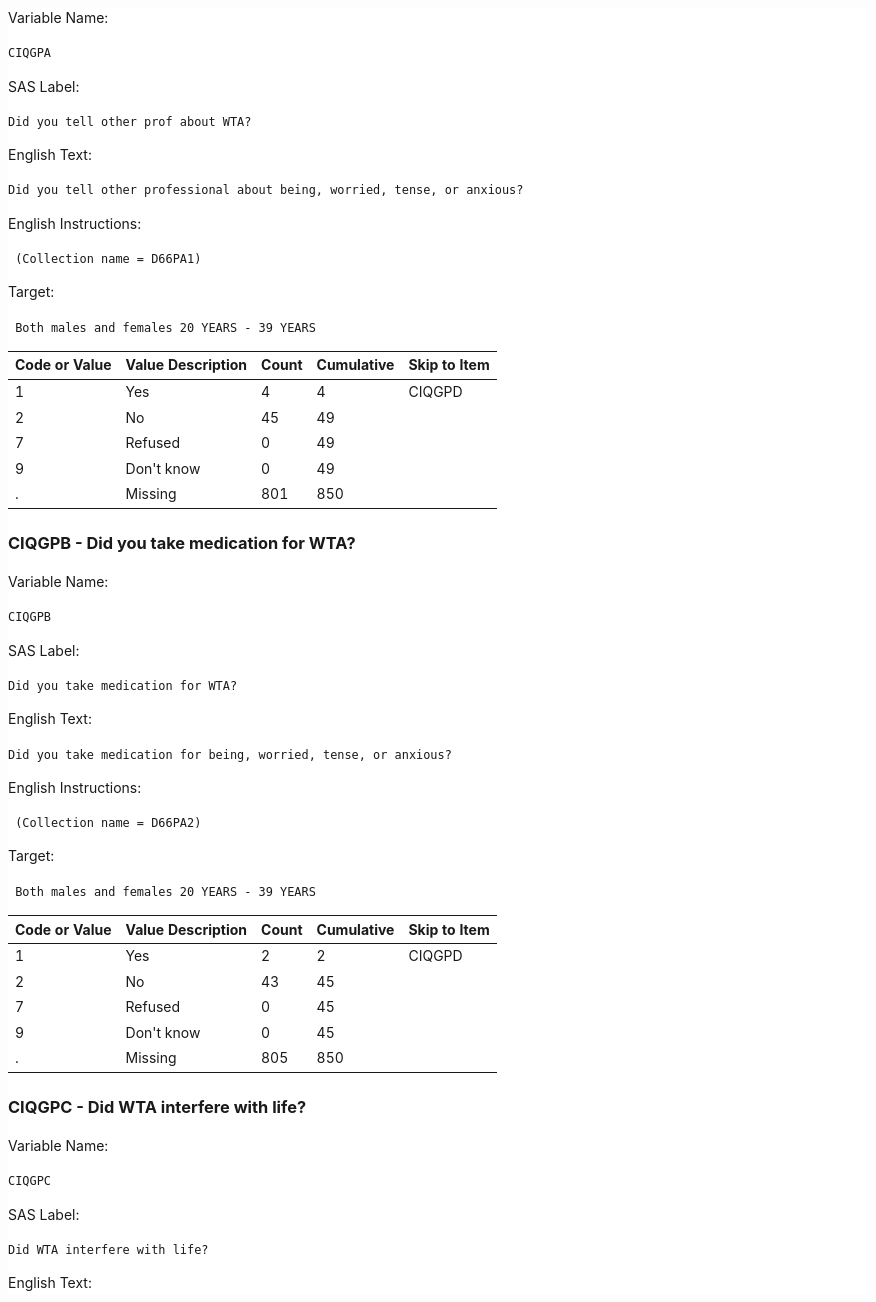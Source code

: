 Variable Name:

    CIQGPA
SAS Label:

    Did you tell other prof about WTA?
English Text:

    Did you tell other professional about being, worried, tense, or anxious?
English Instructions:

     (Collection name = D66PA1)
Target:

     Both males and females 20 YEARS - 39 YEARS
Code or Value | Value Description | Count | Cumulative | Skip to Item  
---|---|---|---|---  
1 | Yes | 4 | 4 | CIQGPD   
2 | No | 45 | 49 |   
7 | Refused | 0 | 49 |   
9 | Don't know | 0 | 49 |   
. | Missing | 801 | 850 |   
  
### CIQGPB - Did you take medication for WTA?

Variable Name:

    CIQGPB
SAS Label:

    Did you take medication for WTA?
English Text:

    Did you take medication for being, worried, tense, or anxious?
English Instructions:

     (Collection name = D66PA2)
Target:

     Both males and females 20 YEARS - 39 YEARS
Code or Value | Value Description | Count | Cumulative | Skip to Item  
---|---|---|---|---  
1 | Yes | 2 | 2 | CIQGPD   
2 | No | 43 | 45 |   
7 | Refused | 0 | 45 |   
9 | Don't know | 0 | 45 |   
. | Missing | 805 | 850 |   
  
### CIQGPC - Did WTA interfere with life?

Variable Name:

    CIQGPC
SAS Label:

    Did WTA interfere with life?
English Text:
